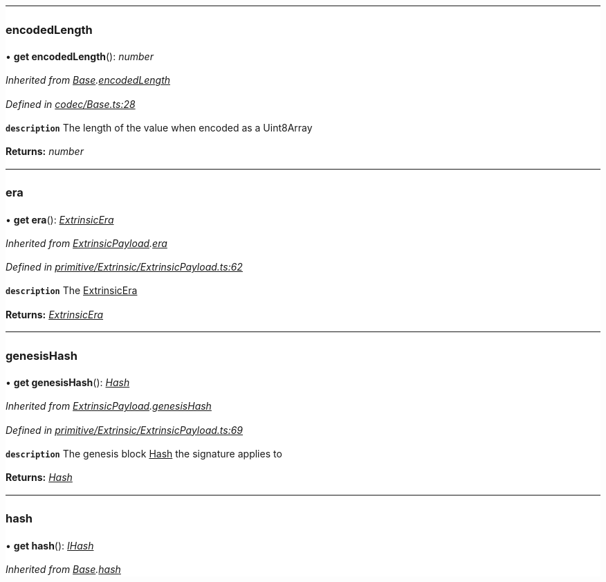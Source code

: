 ___

###  encodedLength

• **get encodedLength**(): *number*

*Inherited from [Base](../classes/_codec_base_.base.md).[encodedLength](../classes/_codec_base_.base.md#encodedlength)*

*Defined in [codec/Base.ts:28](https://github.com/polkadot-js/api/blob/ed4af1d04b/packages/types/src/codec/Base.ts#L28)*

**`description`** The length of the value when encoded as a Uint8Array

**Returns:** *number*

___

###  era

• **get era**(): *[ExtrinsicEra](../classes/_primitive_extrinsic_extrinsicera_.extrinsicera.md)*

*Inherited from [ExtrinsicPayload](../classes/_primitive_extrinsic_extrinsicpayload_.extrinsicpayload.md).[era](../classes/_primitive_extrinsic_extrinsicpayload_.extrinsicpayload.md#era)*

*Defined in [primitive/Extrinsic/ExtrinsicPayload.ts:62](https://github.com/polkadot-js/api/blob/ed4af1d04b/packages/types/src/primitive/Extrinsic/ExtrinsicPayload.ts#L62)*

**`description`** The [ExtrinsicEra](_interfaces_runtime_types_.extrinsicera.md)

**Returns:** *[ExtrinsicEra](../classes/_primitive_extrinsic_extrinsicera_.extrinsicera.md)*

___

###  genesisHash

• **get genesisHash**(): *[Hash](_interfaces_runtime_types_.hash.md)*

*Inherited from [ExtrinsicPayload](../classes/_primitive_extrinsic_extrinsicpayload_.extrinsicpayload.md).[genesisHash](../classes/_primitive_extrinsic_extrinsicpayload_.extrinsicpayload.md#genesishash)*

*Defined in [primitive/Extrinsic/ExtrinsicPayload.ts:69](https://github.com/polkadot-js/api/blob/ed4af1d04b/packages/types/src/primitive/Extrinsic/ExtrinsicPayload.ts#L69)*

**`description`** The genesis block [Hash](_interfaces_runtime_types_.hash.md) the signature applies to

**Returns:** *[Hash](_interfaces_runtime_types_.hash.md)*

___

###  hash

• **get hash**(): *[IHash](_types_.ihash.md)*

*Inherited from [Base](../classes/_codec_base_.base.md).[hash](../classes/_codec_base_.base.md#hash)*
